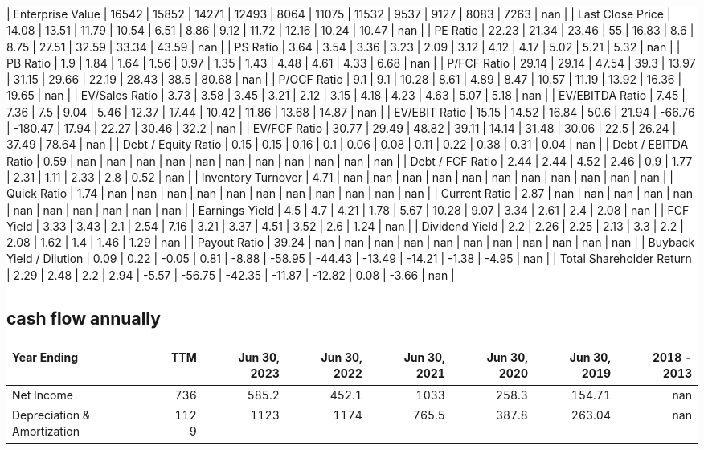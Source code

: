 | Enterprise Value         |  16542    |       15852    |       14271    |       12493    |        8064    |       11075    |       11532    |        9537    |        9127    |        8083    |        7263    |           nan |
| Last Close Price         |     14.08 |          13.51 |          11.79 |          10.54 |           6.51 |           8.86 |           9.12 |          11.72 |          12.16 |          10.24 |          10.47 |           nan |
| PE Ratio                 |     22.23 |          21.34 |          23.46 |          55    |          16.83 |           8.6  |           8.75 |          27.51 |          32.59 |          33.34 |          43.59 |           nan |
| PS Ratio                 |      3.64 |           3.54 |           3.36 |           3.23 |           2.09 |           3.12 |           4.12 |           4.17 |           5.02 |           5.21 |           5.32 |           nan |
| PB Ratio                 |      1.9  |           1.84 |           1.64 |           1.56 |           0.97 |           1.35 |           1.43 |           4.48 |           4.61 |           4.33 |           6.68 |           nan |
| P/FCF Ratio              |     29.14 |          29.14 |          47.54 |          39.3  |          13.97 |          31.15 |          29.66 |          22.19 |          28.43 |          38.5  |          80.68 |           nan |
| P/OCF Ratio              |      9.1  |           9.1  |          10.28 |           8.61 |           4.89 |           8.47 |          10.57 |          11.19 |          13.92 |          16.36 |          19.65 |           nan |
| EV/Sales Ratio           |      3.73 |           3.58 |           3.45 |           3.21 |           2.12 |           3.15 |           4.18 |           4.23 |           4.63 |           5.07 |           5.18 |           nan |
| EV/EBITDA Ratio          |      7.45 |           7.36 |           7.5  |           9.04 |           5.46 |          12.37 |          17.44 |          10.42 |          11.86 |          13.68 |          14.87 |           nan |
| EV/EBIT Ratio            |     15.15 |          14.52 |          16.84 |          50.6  |          21.94 |         -66.76 |        -180.47 |          17.94 |          22.27 |          30.46 |          32.2  |           nan |
| EV/FCF Ratio             |     30.77 |          29.49 |          48.82 |          39.11 |          14.14 |          31.48 |          30.06 |          22.5  |          26.24 |          37.49 |          78.64 |           nan |
| Debt / Equity Ratio      |      0.15 |           0.15 |           0.16 |           0.1  |           0.06 |           0.08 |           0.11 |           0.22 |           0.38 |           0.31 |           0.04 |           nan |
| Debt / EBITDA Ratio      |      0.59 |         nan    |         nan    |         nan    |         nan    |         nan    |         nan    |         nan    |         nan    |         nan    |         nan    |           nan |
| Debt / FCF Ratio         |      2.44 |           2.44 |           4.52 |           2.46 |           0.9  |           1.77 |           2.31 |           1.11 |           2.33 |           2.8  |           0.52 |           nan |
| Inventory Turnover       |      4.71 |         nan    |         nan    |         nan    |         nan    |         nan    |         nan    |         nan    |         nan    |         nan    |         nan    |           nan |
| Quick Ratio              |      1.74 |         nan    |         nan    |         nan    |         nan    |         nan    |         nan    |         nan    |         nan    |         nan    |         nan    |           nan |
| Current Ratio            |      2.87 |         nan    |         nan    |         nan    |         nan    |         nan    |         nan    |         nan    |         nan    |         nan    |         nan    |           nan |
| Earnings Yield           |      4.5  |           4.7  |           4.21 |           1.78 |           5.67 |          10.28 |           9.07 |           3.34 |           2.61 |           2.4  |           2.08 |           nan |
| FCF Yield                |      3.33 |           3.43 |           2.1  |           2.54 |           7.16 |           3.21 |           3.37 |           4.51 |           3.52 |           2.6  |           1.24 |           nan |
| Dividend Yield           |      2.2  |           2.26 |           2.25 |           2.13 |           3.3  |           2.2  |           2.08 |           1.62 |           1.4  |           1.46 |           1.29 |           nan |
| Payout Ratio             |     39.24 |         nan    |         nan    |         nan    |         nan    |         nan    |         nan    |         nan    |         nan    |         nan    |         nan    |           nan |
| Buyback Yield / Dilution |      0.09 |           0.22 |          -0.05 |           0.81 |          -8.88 |         -58.95 |         -44.43 |         -13.49 |         -14.21 |          -1.38 |          -4.95 |           nan |
| Total Shareholder Return |      2.29 |           2.48 |           2.2  |           2.94 |          -5.57 |         -56.75 |         -42.35 |         -11.87 |         -12.82 |           0.08 |          -3.66 |           nan |

## cash flow annually
| Year Ending                           |      TTM |   Jun 30, 2023 |   Jun 30, 2022 |   Jun 30, 2021 |   Jun 30, 2020 |   Jun 30, 2019 |   2018 - 2013 |
|:--------------------------------------|---------:|---------------:|---------------:|---------------:|---------------:|---------------:|--------------:|
| Net Income                            |   736    |         585.2  |         452.1  |        1033    |         258.3  |         154.71 |           nan |
| Depreciation & Amortization           |  1129    |        1123    |        1174    |         765.5  |         387.8  |         263.04 |           nan |